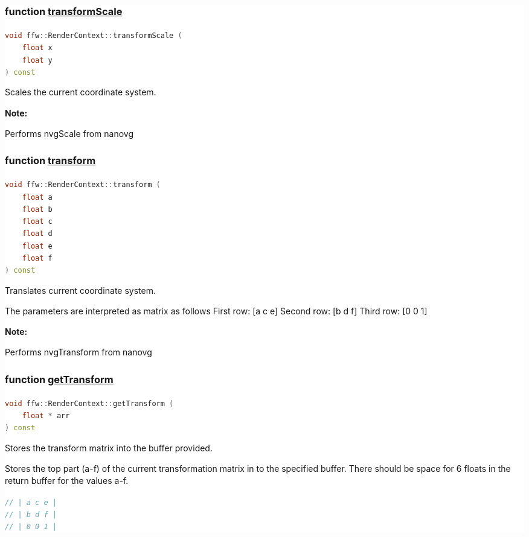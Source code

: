 ### function <a id="1aa317084ae178f1b6f8b685dc4a88586d" href="#1aa317084ae178f1b6f8b685dc4a88586d">transformScale</a>

```cpp
void ffw::RenderContext::transformScale (
    float x
    float y
) const
```

Scales the current coordinate system. 



**Note:**

Performs nvgScale from nanovg 




### function <a id="1a3c9e1bfbd19e3a5bbede6d28dd15d947" href="#1a3c9e1bfbd19e3a5bbede6d28dd15d947">transform</a>

```cpp
void ffw::RenderContext::transform (
    float a
    float b
    float c
    float d
    float e
    float f
) const
```

Translates current coordinate system. 

The parameters are interpreted as matrix as follows First row: [a c e] Second row: [b d f] Third row: [0 0 1] 

**Note:**

Performs nvgTransform from nanovg 




### function <a id="1a554bc4a546be7755529ea905edad75b1" href="#1a554bc4a546be7755529ea905edad75b1">getTransform</a>

```cpp
void ffw::RenderContext::getTransform (
    float * arr
) const
```

Stores the transform matrix into the buffer provided. 

Stores the top part (a-f) of the current transformation matrix in to the specified buffer. There should be space for 6 floats in the return buffer for the values a-f. 
```cpp
// | a c e |
// | b d f |
// | 0 0 1 |
```

